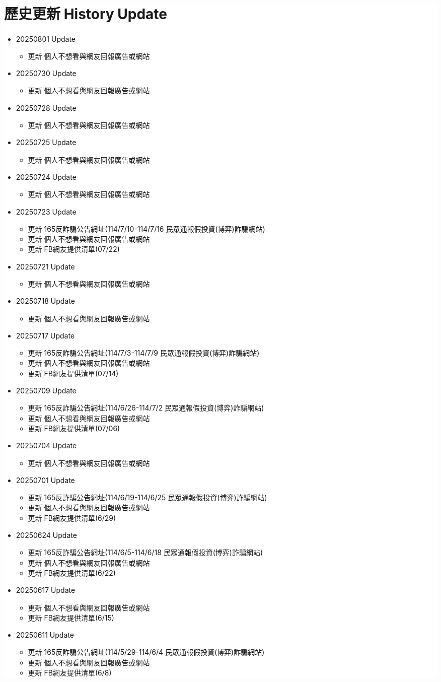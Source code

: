 # 歷史更新 History Update

* 20250801 Update
  * 更新 個人不想看與網友回報廣告或網站

* 20250730 Update
  * 更新 個人不想看與網友回報廣告或網站

* 20250728 Update
  * 更新 個人不想看與網友回報廣告或網站

* 20250725 Update
  * 更新 個人不想看與網友回報廣告或網站

* 20250724 Update
  * 更新 個人不想看與網友回報廣告或網站

* 20250723 Update
  * 更新 165反詐騙公告網址(114/7/10-114/7/16 民眾通報假投資(博弈)詐騙網站)
  * 更新 個人不想看與網友回報廣告或網站
  * 更新 FB網友提供清單(07/22)

* 20250721 Update
  * 更新 個人不想看與網友回報廣告或網站

* 20250718 Update
  * 更新 個人不想看與網友回報廣告或網站

* 20250717 Update
  * 更新 165反詐騙公告網址(114/7/3-114/7/9 民眾通報假投資(博弈)詐騙網站)
  * 更新 個人不想看與網友回報廣告或網站
  * 更新 FB網友提供清單(07/14)

* 20250709 Update
  * 更新 165反詐騙公告網址(114/6/26-114/7/2 民眾通報假投資(博弈)詐騙網站)
  * 更新 個人不想看與網友回報廣告或網站
  * 更新 FB網友提供清單(07/06)

* 20250704 Update
  * 更新 個人不想看與網友回報廣告或網站

* 20250701 Update
  * 更新 165反詐騙公告網址(114/6/19-114/6/25 民眾通報假投資(博弈)詐騙網站)
  * 更新 個人不想看與網友回報廣告或網站
  * 更新 FB網友提供清單(6/29)

* 20250624 Update
  * 更新 165反詐騙公告網址(114/6/5-114/6/18 民眾通報假投資(博弈)詐騙網站)
  * 更新 個人不想看與網友回報廣告或網站
  * 更新 FB網友提供清單(6/22)

* 20250617 Update
  * 更新 個人不想看與網友回報廣告或網站
  * 更新 FB網友提供清單(6/15)

* 20250611 Update
  * 更新 165反詐騙公告網址(114/5/29-114/6/4 民眾通報假投資(博弈)詐騙網站)
  * 更新 個人不想看與網友回報廣告或網站
  * 更新 FB網友提供清單(6/8)
